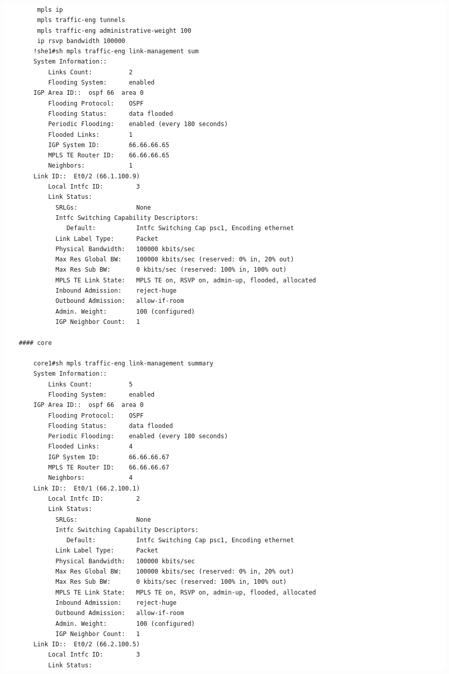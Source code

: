 			 mpls ip
			 mpls traffic-eng tunnels
			 mpls traffic-eng administrative-weight 100
			 ip rsvp bandwidth 100000
			!she1#sh mpls traffic-eng link-management sum 
			System Information::
			    Links Count:          2
			    Flooding System:      enabled
			IGP Area ID::  ospf 66  area 0
			    Flooding Protocol:    OSPF
			    Flooding Status:      data flooded
			    Periodic Flooding:    enabled (every 180 seconds)
			    Flooded Links:        1
			    IGP System ID:        66.66.66.65
			    MPLS TE Router ID:    66.66.66.65
			    Neighbors:            1
			Link ID::  Et0/2 (66.1.100.9)
			    Local Intfc ID:         3
			    Link Status:
			      SRLGs:                None
			      Intfc Switching Capability Descriptors:  
			         Default:           Intfc Switching Cap psc1, Encoding ethernet
			      Link Label Type:      Packet
			      Physical Bandwidth:   100000 kbits/sec
			      Max Res Global BW:    100000 kbits/sec (reserved: 0% in, 20% out)
			      Max Res Sub BW:       0 kbits/sec (reserved: 100% in, 100% out)
			      MPLS TE Link State:   MPLS TE on, RSVP on, admin-up, flooded, allocated
			      Inbound Admission:    reject-huge
			      Outbound Admission:   allow-if-room
			      Admin. Weight:        100 (configured)
			      IGP Neighbor Count:   1

		#### core

			core1#sh mpls traffic-eng link-management summary 
			System Information::
			    Links Count:          5
			    Flooding System:      enabled
			IGP Area ID::  ospf 66  area 0
			    Flooding Protocol:    OSPF
			    Flooding Status:      data flooded
			    Periodic Flooding:    enabled (every 180 seconds)
			    Flooded Links:        4
			    IGP System ID:        66.66.66.67
			    MPLS TE Router ID:    66.66.66.67
			    Neighbors:            4
			Link ID::  Et0/1 (66.2.100.1)
			    Local Intfc ID:         2
			    Link Status:
			      SRLGs:                None
			      Intfc Switching Capability Descriptors:  
			         Default:           Intfc Switching Cap psc1, Encoding ethernet
			      Link Label Type:      Packet
			      Physical Bandwidth:   100000 kbits/sec
			      Max Res Global BW:    100000 kbits/sec (reserved: 0% in, 20% out)
			      Max Res Sub BW:       0 kbits/sec (reserved: 100% in, 100% out)
			      MPLS TE Link State:   MPLS TE on, RSVP on, admin-up, flooded, allocated
			      Inbound Admission:    reject-huge
			      Outbound Admission:   allow-if-room
			      Admin. Weight:        100 (configured)
			      IGP Neighbor Count:   1
			Link ID::  Et0/2 (66.2.100.5)
			    Local Intfc ID:         3
			    Link Status:
